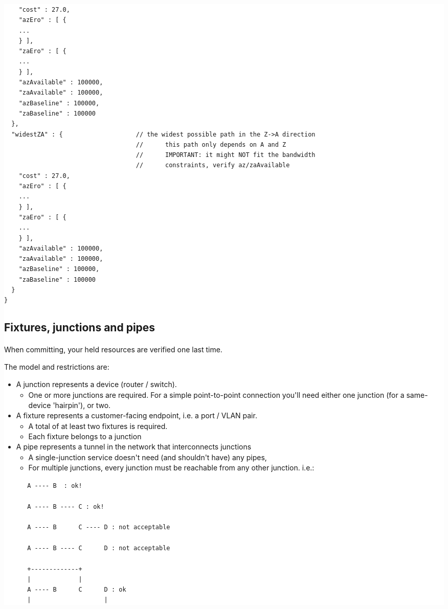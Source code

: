 ```
    "cost" : 27.0,
    "azEro" : [ {
    ...
    } ],
    "zaEro" : [ {
    ...
    } ],
    "azAvailable" : 100000,
    "zaAvailable" : 100000,
    "azBaseline" : 100000,
    "zaBaseline" : 100000
  },
  "widestZA" : {                    // the widest possible path in the Z->A direction
                                    //      this path only depends on A and Z 
                                    //      IMPORTANT: it might NOT fit the bandwidth 
                                    //      constraints, verify az/zaAvailable
    "cost" : 27.0,
    "azEro" : [ {
    ...
    } ],
    "zaEro" : [ {
    ...
    } ],
    "azAvailable" : 100000,
    "zaAvailable" : 100000,
    "azBaseline" : 100000,
    "zaBaseline" : 100000
  }
}

```


 




## Fixtures, junctions and pipes
When committing, your held resources are verified one last time.

The model and restrictions are:

* A junction represents a device (router / switch). 
  * One or more junctions are required. For a simple point-to-point connection 
  you'll need either one junction (for a same-device 'hairpin'), or two.
* A fixture represents a customer-facing endpoint, i.e. a port / VLAN pair.
  * A total of at least two fixtures is required.
  * Each fixture belongs to a junction 
* A pipe represents a tunnel in the network that interconnects junctions
  * A single-junction service doesn't need (and shouldn't have) any pipes,
  * For multiple junctions, every junction must be reachable from any other 
  junction. i.e.:
  ```
     A ---- B  : ok!

     A ---- B ---- C : ok!

     A ---- B      C ---- D : not acceptable

     A ---- B ---- C      D : not acceptable

     +-------------+
     |             |
     A ---- B      C      D : ok
     |                    |
  ```